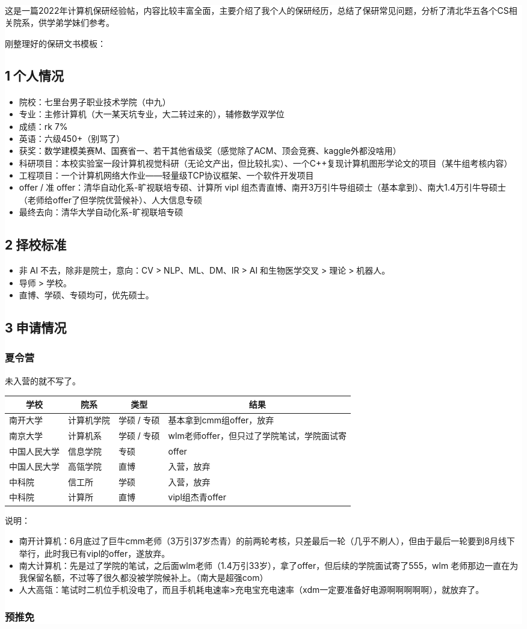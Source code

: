 这是一篇2022年计算机保研经验帖，内容比较丰富全面，主要介绍了我个人的保研经历，总结了保研常见问题，分析了清北华五各个CS相关院系，供学弟学妹们参考。

刚整理好的保研文书模板：

**1 个人情况**
----------

*   院校：七里台男子职业技术学院（中九）
*   专业：主修计算机（大一某天坑专业，大二转过来的），辅修数学双学位
*   成绩：rk 7%
*   英语：六级450+（别骂了）
*   获奖：数学建模美赛M、国赛省一、若干其他省级奖（感觉除了ACM、顶会竞赛、kaggle外都没啥用）
*   科研项目：本校实验室一段计算机视觉科研（无论文产出，但比较扎实）、一个C++复现计算机图形学论文的项目（某牛组考核内容）
*   工程项目：一个计算机网络大作业——轻量级TCP协议框架、一个软件开发项目
*   offer / 准 offer：清华自动化系-旷视联培专硕、计算所 vipl 组杰青直博、南开3万引牛导组硕士（基本拿到）、南大1.4万引牛导硕士（老师给offer了但学院优营候补）、人大信息专硕
*   最终去向：清华大学自动化系-旷视联培专硕

**2 择校标准**
----------

*   非 AI 不去，除非是院士，意向：CV > NLP、ML、DM、IR > AI 和生物医学交叉 > 理论 > 机器人。
*   导师 > 学校。
*   直博、学硕、专硕均可，优先硕士。

**3 申请情况**
----------

### **夏令营**

未入营的就不写了。


|学校    |院系   |类型     |结果                       |
|------|-----|-------|-------------------------|
|南开大学  |计算机学院|学硕 / 专硕|基本拿到cmm组offer，放弃         |
|南京大学  |计算机系 |学硕 / 专硕|wlm老师offer，但只过了学院笔试，学院面试寄|
|中国人民大学|信息学院 |专硕     |offer                    |
|中国人民大学|高瓴学院 |直博     |入营，放弃                    |
|中科院   |信工所  |学硕     |入营，放弃                    |
|中科院   |计算所  |直博     |vipl组杰青offer             |


说明：

*   南开计算机：6月底过了巨牛cmm老师（3万引37岁杰青）的前两轮考核，只差最后一轮（几乎不刷人），但由于最后一轮要到8月线下举行，此时我已有vipl的offer，遂放弃。
*   南大计算机：先是过了学院的笔试，之后面wlm老师（1.4万引33岁），拿了offer，但后续的学院面试寄了555，wlm 老师那边一直在为我保留名额，不过等了很久都没被学院候补上。（南大是超强com）
*   人大高瓴：笔试时二机位手机没电了，而且手机耗电速率>充电宝充电速率（xdm一定要准备好电源啊啊啊啊啊），就放弃了。

### **预推免**

